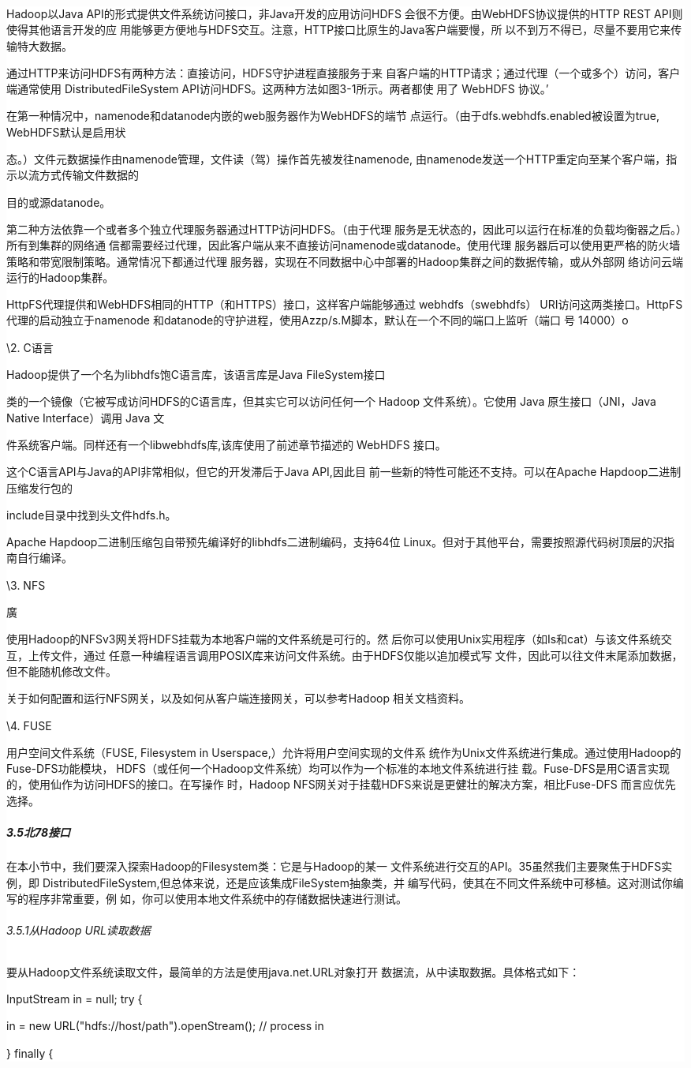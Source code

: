 Hadoop以Java API的形式提供文件系统访问接口，非Java开发的应用访问HDFS 会很不方便。由WebHDFS协议提供的HTTP REST API则使得其他语言开发的应 用能够更方便地与HDFS交互。注意，HTTP接口比原生的Java客户端要慢，所 以不到万不得已，尽量不要用它来传输特大数据。

通过HTTP来访问HDFS有两种方法：直接访问，HDFS守护进程直接服务于来 自客户端的HTTP请求；通过代理（一个或多个）访问，客户端通常使用 DistributedFileSystem API访问HDFS。这两种方法如图3-1所示。两者都使 用了 WebHDFS 协议。’

在第一种情况中，namenode和datanode内嵌的web服务器作为WebHDFS的端节 点运行。（由于dfs.webhdfs.enabled被设置为true, WebHDFS默认是启用状

态。）文件元数据操作由namenode管理，文件读（驾）操作首先被发往namenode, 由namenode发送一个HTTP重定向至某个客户端，指示以流方式传输文件数据的

目的或源datanode。

第二种方法依靠一个或者多个独立代理服务器通过HTTP访问HDFS。（由于代理 服务是无状态的，因此可以运行在标准的负载均衡器之后。）所有到集群的网络通 信都需要经过代理，因此客户端从来不直接访问namenode或datanode。使用代理 服务器后可以使用更严格的防火墙策略和带宽限制策略。通常情况下都通过代理 服务器，实现在不同数据中心中部署的Hadoop集群之间的数据传输，或从外部网 络访问云端运行的Hadoop集群。

HttpFS代理提供和WebHDFS相同的HTTP（和HTTPS）接口，这样客户端能够通过 webhdfs（swebhdfs） URI访问这两类接口。HttpFS代理的启动独立于namenode 和datanode的守护进程，使用Azzp/s.M脚本，默认在一个不同的端口上监听（端口 号 14000）o

\2. C语言

Hadoop提供了一个名为libhdfs饱C语言库，该语言库是Java FileSystem接口

类的一个镜像（它被写成访问HDFS的C语言库，但其实它可以访问任何一个 Hadoop 文件系统）。它使用 Java 原生接口（JNI，Java Native Interface）调用 Java 文

件系统客户端。同样还有一个libwebhdfs库,该库使用了前述章节描述的 WebHDFS 接口。

这个C语言API与Java的API非常相似，但它的开发滞后于Java API,因此目 前一些新的特性可能还不支持。可以在Apache Hapdoop二进制压缩发行包的

include目录中找到头文件hdfs.h。

Apache Hapdoop二进制压缩包自带预先编译好的libhdfs二进制编码，支持64位 Linux。但对于其他平台，需要按照源代码树顶层的沢指南自行编译。

\3. NFS

廣

使用Hadoop的NFSv3网关将HDFS挂载为本地客户端的文件系统是可行的。然 后你可以使用Unix实用程序（如Is和cat）与该文件系统交互，上传文件，通过 任意一种编程语言调用POSIX库来访问文件系统。由于HDFS仅能以追加模式写 文件，因此可以往文件末尾添加数据，但不能随机修改文件。

关于如何配置和运行NFS网关，以及如何从客户端连接网关，可以参考Hadoop 相关文档资料。

\4. FUSE

用户空间文件系统（FUSE, Filesystem in Userspace,）允许将用户空间实现的文件系 统作为Unix文件系统进行集成。通过使用Hadoop的Fuse-DFS功能模块， HDFS（或任何一个Hadoop文件系统）均可以作为一个标准的本地文件系统进行挂 载。Fuse-DFS是用C语言实现的，使用仙作为访问HDFS的接口。在写操作 时，Hadoop NFS网关对于挂载HDFS来说是更健壮的解决方案，相比Fuse-DFS 而言应优先选择。

##### 3.5北78接口

在本小节中，我们要深入探索Hadoop的Filesystem类：它是与Hadoop的某一 文件系统进行交互的API。35虽然我们主要聚焦于HDFS实例，即 DistributedFileSystem,但总体来说，还是应该集成FileSystem抽象类，并 编写代码，使其在不同文件系统中可移植。这对测试你编写的程序非常重要，例 如，你可以使用本地文件系统中的存储数据快速进行测试。

###### 3.5.1从Hadoop URL读取数据

要从Hadoop文件系统读取文件，最简单的方法是使用java.net.URL对象打开 数据流，从中读取数据。具体格式如下：

InputStream in = null; try {

in = new URL("hdfs://host/path").openStream(); // process in

} finally {
